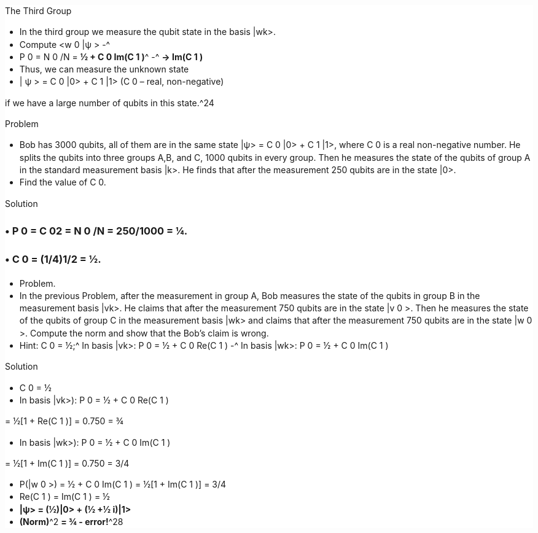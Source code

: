 
The Third Group

- In the third group we measure the qubit state in
    the basis |wk>.
- Compute <w 0 |ψ >
-^
- P 0 = N 0 /N = **½ + C 0 Im(C 1 )**^
-^ **→ Im(C 1 )**
- Thus, we can measure the unknown state
- | ψ > = C 0 |0> + C 1 |1> (C 0 – real, non-negative)

if we have a large number of qubits in this state.^24


Problem

- Bob has 3000 qubits, all of them are in the same state |ψ> =
    C 0 |0> + C 1 |1>, where C 0 is a real non-negative number. He
    splits the qubits into three groups A,B, and C, 1000 qubits in
    every group. Then he measures the state of the qubits of
    group A in the standard measurement basis |k>. He finds
    that after the measurement 250 qubits are in the state |0>.
- Find the value of C 0.


Solution

### • P 0 = C 02 = N 0 /N = 250/1000 = ¼.

### • C 0 = (1/4)1/2 = ½.


- Problem.
- In the previous Problem, after the measurement in
    group A, Bob measures the state of the qubits in group
    B in the measurement basis |vk>. He claims that after
    the measurement 750 qubits are in the state |v 0 >. Then
    he measures the state of the qubits of group C in the
    measurement basis |wk> and claims that after the
    measurement 750 qubits are in the state |w 0 >. Compute
    the norm and show that the Bob’s claim is wrong.
- Hint: C 0 = ½;^ In basis |vk>: P 0 = ½ + C 0 Re(C 1 )
-^ In basis |wk>: P 0 = ½ + C 0 Im(C 1 )


Solution

- C 0 = ½
- In basis |vk>): P 0 = ½ + C 0 Re(C 1 )

= ½[1 + Re(C 1 )] = 0.750 = ¾

- In basis |wk>): P 0 = ½ + C 0 Im(C 1 )

= ½[1 + Im(C 1 )] = 0.750 = 3/4

- P(|w 0 >) = ½ + C 0 Im(C 1 ) = ½[1 + Im(C 1 )] = 3/4
- Re(C 1 ) = Im(C 1 ) = ½
- **|ψ> = (½)|0> + (½ +½ i)|1>**
- **(Norm)**^2 **= ¾ - error!**^28
